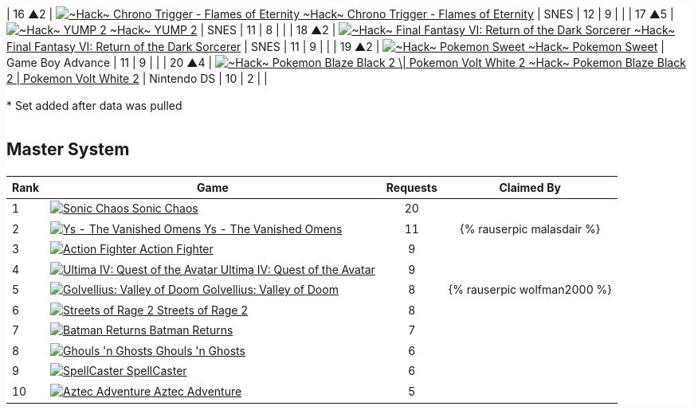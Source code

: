 | 16 ▲2            | <a class="gameicon-link" href="https://retroachievements.org/game/1383" target="_blank" rel="noopener"> <img class="gameicon" src="https://retroachievements.org/Images/059132.png" alt="~Hack~ Chrono Trigger - Flames of Eternity"> <span>~Hack~ Chrono Trigger - Flames of Eternity</span></a>                      | SNES             |    12    |        9        |            |
| 17 ▲5            | <a class="gameicon-link" href="https://retroachievements.org/game/16516" target="_blank" rel="noopener"> <img class="gameicon" src="https://retroachievements.org/Images/055744.png" alt="~Hack~ YUMP 2"> <span>~Hack~ YUMP 2</span></a>                                                                               | SNES             |    11    |        8        |            |
| 18 ▲2            | <a class="gameicon-link" href="https://retroachievements.org/game/16496" target="_blank" rel="noopener"> <img class="gameicon" src="https://retroachievements.org/Images/035846.png" alt="~Hack~ Final Fantasy VI: Return of the Dark Sorcerer"> <span>~Hack~ Final Fantasy VI: Return of the Dark Sorcerer</span></a> | SNES             |    11    |        9        |            |
| 19 ▲2            | <a class="gameicon-link" href="https://retroachievements.org/game/5552" target="_blank" rel="noopener"> <img class="gameicon" src="https://retroachievements.org/Images/008102.png" alt="~Hack~ Pokemon Sweet"> <span>~Hack~ Pokemon Sweet</span></a>                                                                  | Game Boy Advance |    11    |        9        |            |
| 20 ▲4            | <a class="gameicon-link" href="https://retroachievements.org/game/16199" target="_blank" rel="noopener"> <img class="gameicon" src="https://retroachievements.org/Images/050947.png" alt="~Hack~ Pokemon Blaze Black 2 \| Pokemon Volt White 2"> <span>~Hack~ Pokemon Blaze Black 2 \| Pokemon Volt White 2</span></a> | Nintendo DS      |    10    |        2        |            |

\* Set added after data was pulled

## Master System

| Rank | Game                                                                                                                                                                                                                                                                       | Requests |         Claimed By          |
| ---- | -------------------------------------------------------------------------------------------------------------------------------------------------------------------------------------------------------------------------------------------------------------------------- | :------: | :-------------------------: |
| 1    | <a class="gameicon-link" href="https://retroachievements.org/game/10010" target="_blank" rel="noopener"> <img class="gameicon" src="https://retroachievements.org/Images/010493.png" alt="Sonic Chaos"> <span>Sonic Chaos</span></a>                                       |    20    |                             |
| 2    | <a class="gameicon-link" href="https://retroachievements.org/game/10717" target="_blank" rel="noopener"> <img class="gameicon" src="https://retroachievements.org/Images/017681.png" alt="Ys - The Vanished Omens"> <span>Ys - The Vanished Omens</span></a>               |    11    |  {% rauserpic malasdair %}  |
| 3    | <a class="gameicon-link" href="https://retroachievements.org/game/10744" target="_blank" rel="noopener"> <img class="gameicon" src="https://retroachievements.org/Images/015396.png" alt="Action Fighter"> <span>Action Fighter</span></a>                                 |    9     |                             |
| 4    | <a class="gameicon-link" href="https://retroachievements.org/game/10032" target="_blank" rel="noopener"> <img class="gameicon" src="https://retroachievements.org/Images/010603.png" alt="Ultima IV: Quest of the Avatar"> <span>Ultima IV: Quest of the Avatar</span></a> |    9     |                             |
| 5    | <a class="gameicon-link" href="https://retroachievements.org/game/10001" target="_blank" rel="noopener"> <img class="gameicon" src="https://retroachievements.org/Images/060650.png" alt="Golvellius: Valley of Doom"> <span>Golvellius: Valley of Doom</span></a>         |    8     | {% rauserpic wolfman2000 %} |
| 6    | <a class="gameicon-link" href="https://retroachievements.org/game/11585" target="_blank" rel="noopener"> <img class="gameicon" src="https://retroachievements.org/Images/032448.png" alt="Streets of Rage 2"> <span>Streets of Rage 2</span></a>                           |    8     |                             |
| 7    | <a class="gameicon-link" href="https://retroachievements.org/game/11657" target="_blank" rel="noopener"> <img class="gameicon" src="https://retroachievements.org/Images/000001.png" alt="Batman Returns"> <span>Batman Returns</span></a>                                 |    7     |                             |
| 8    | <a class="gameicon-link" href="https://retroachievements.org/game/10889" target="_blank" rel="noopener"> <img class="gameicon" src="https://retroachievements.org/Images/040537.png" alt="Ghouls 'n Ghosts"> <span>Ghouls 'n Ghosts</span></a>                             |    6     |                             |
| 9    | <a class="gameicon-link" href="https://retroachievements.org/game/13233" target="_blank" rel="noopener"> <img class="gameicon" src="https://retroachievements.org/Images/000001.png" alt="SpellCaster"> <span>SpellCaster</span></a>                                       |    6     |                             |
| 10   | <a class="gameicon-link" href="https://retroachievements.org/game/11559" target="_blank" rel="noopener"> <img class="gameicon" src="https://retroachievements.org/Images/040829.png" alt="Aztec Adventure"> <span>Aztec Adventure</span></a>                               |    5     |                             |
